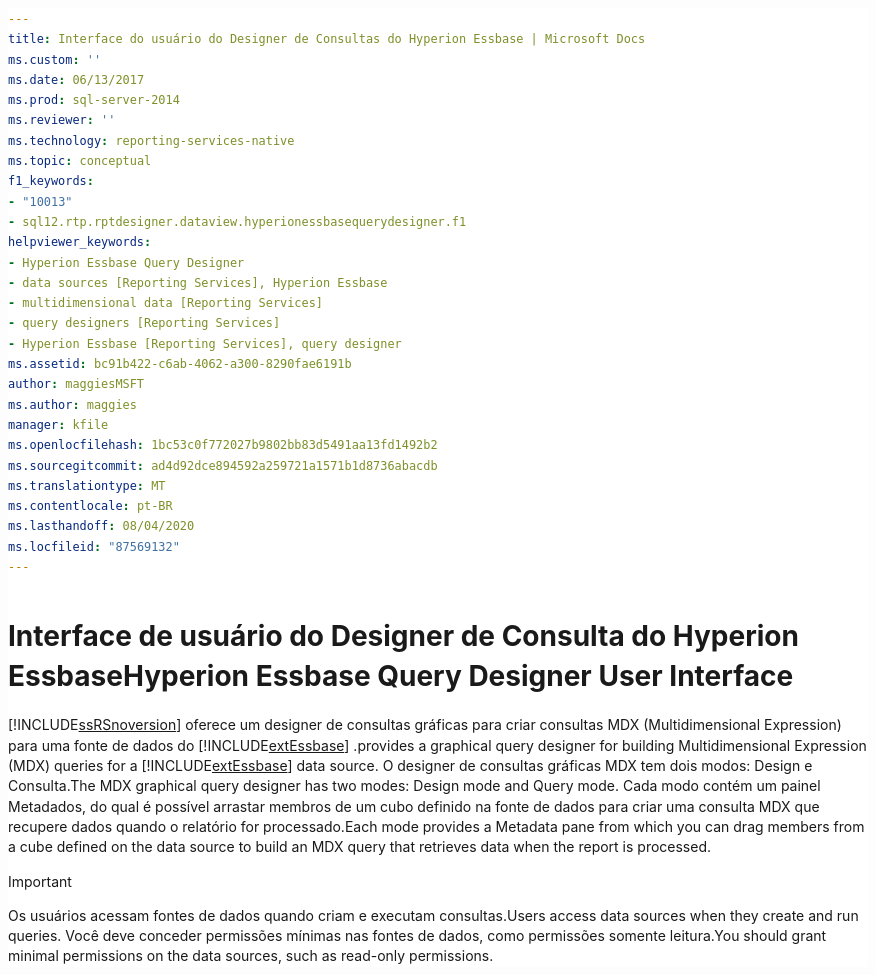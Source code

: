 ```yaml
---
title: Interface do usuário do Designer de Consultas do Hyperion Essbase | Microsoft Docs
ms.custom: ''
ms.date: 06/13/2017
ms.prod: sql-server-2014
ms.reviewer: ''
ms.technology: reporting-services-native
ms.topic: conceptual
f1_keywords:
- "10013"
- sql12.rtp.rptdesigner.dataview.hyperionessbasequerydesigner.f1
helpviewer_keywords:
- Hyperion Essbase Query Designer
- data sources [Reporting Services], Hyperion Essbase
- multidimensional data [Reporting Services]
- query designers [Reporting Services]
- Hyperion Essbase [Reporting Services], query designer
ms.assetid: bc91b422-c6ab-4062-a300-8290fae6191b
author: maggiesMSFT
ms.author: maggies
manager: kfile
ms.openlocfilehash: 1bc53c0f772027b9802bb83d5491aa13fd1492b2
ms.sourcegitcommit: ad4d92dce894592a259721a1571b1d8736abacdb
ms.translationtype: MT
ms.contentlocale: pt-BR
ms.lasthandoff: 08/04/2020
ms.locfileid: "87569132"
---
```

# <a name="hyperion-essbase-query-designer-user-interface"></a><span data-ttu-id="3e14c-102">Interface de usuário do Designer de Consulta do Hyperion Essbase</span><span class="sxs-lookup"><span data-stu-id="3e14c-102">Hyperion Essbase Query Designer User Interface</span></span>
  [!INCLUDE[ssRSnoversion](../../includes/ssrsnoversion-md.md)] <span data-ttu-id="3e14c-103">oferece um designer de consultas gráficas para criar consultas MDX (Multidimensional Expression) para uma fonte de dados do [!INCLUDE[extEssbase](../../../includes/extessbase-md.md)] .</span><span class="sxs-lookup"><span data-stu-id="3e14c-103">provides a graphical query designer for building Multidimensional Expression (MDX) queries for a [!INCLUDE[extEssbase](../../../includes/extessbase-md.md)] data source.</span></span> <span data-ttu-id="3e14c-104">O designer de consultas gráficas MDX tem dois modos: Design e Consulta.</span><span class="sxs-lookup"><span data-stu-id="3e14c-104">The MDX graphical query designer has two modes: Design mode and Query mode.</span></span> <span data-ttu-id="3e14c-105">Cada modo contém um painel Metadados, do qual é possível arrastar membros de um cubo definido na fonte de dados para criar uma consulta MDX que recupere dados quando o relatório for processado.</span><span class="sxs-lookup"><span data-stu-id="3e14c-105">Each mode provides a Metadata pane from which you can drag members from a cube defined on the data source to build an MDX query that retrieves data when the report is processed.</span></span>

> [!IMPORTANT]
>  <span data-ttu-id="3e14c-106">Os usuários acessam fontes de dados quando criam e executam consultas.</span><span class="sxs-lookup"><span data-stu-id="3e14c-106">Users access data sources when they create and run queries.</span></span> <span data-ttu-id="3e14c-107">Você deve conceder permissões mínimas nas fontes de dados, como permissões somente leitura.</span><span class="sxs-lookup"><span data-stu-id="3e14c-107">You should grant minimal permissions on the data sources, such as read-only permissions.</span></span>
